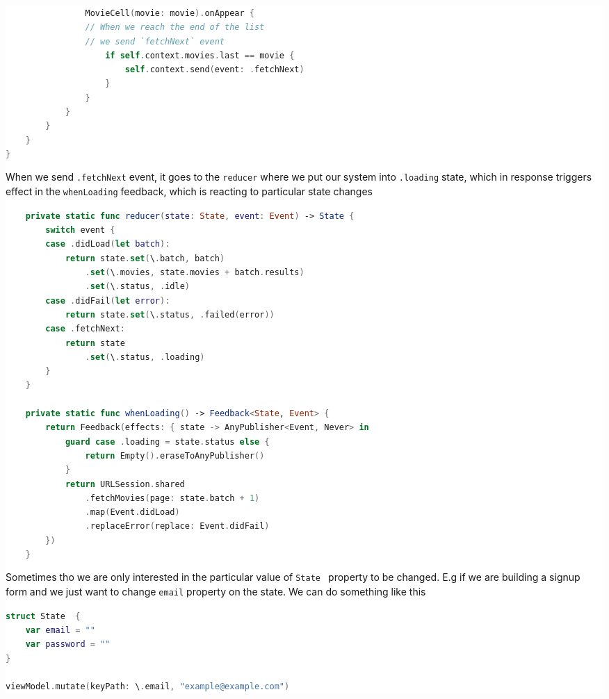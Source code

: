 ```swift
                MovieCell(movie: movie).onAppear {
                // When we reach the end of the list
                // we send `fetchNext` event
                    if self.context.movies.last == movie {
                        self.context.send(event: .fetchNext)
                    }
                }
            }
        }
    }
}
```
When we send `.fetchNext` event, it goes to the `reducer` where we put our system into `.loading`  state, which in response triggers effect in the `whenLoading` feedback, which is reacting to particular state changes

```swift
    private static func reducer(state: State, event: Event) -> State {
        switch event {
        case .didLoad(let batch):
            return state.set(\.batch, batch)
                .set(\.movies, state.movies + batch.results)
                .set(\.status, .idle)
        case .didFail(let error):
            return state.set(\.status, .failed(error))
        case .fetchNext:
            return state
                .set(\.status, .loading)
        }
    }

    private static func whenLoading() -> Feedback<State, Event> {
        return Feedback(effects: { state -> AnyPublisher<Event, Never> in
            guard case .loading = state.status else {
                return Empty().eraseToAnyPublisher()
            }
            return URLSession.shared
                .fetchMovies(page: state.batch + 1)
                .map(Event.didLoad)
                .replaceError(replace: Event.didFail)
        })
    }
```

Sometimes tho we are only interested in the particular value of `State ` property to be changed. E.g if we are building a signup form and we just want to change `email` property on the state. We can do something like this

```swift
struct State  {
    var email = ""
    var password = ""
}

viewModel.mutate(keyPath: \.email, "example@example.com")
```
